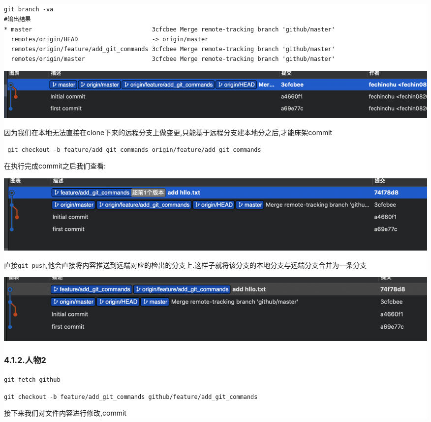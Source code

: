 ~~~shell
git branch -va
#输出结果
* master                                  3cfcbee Merge remote-tracking branch 'github/master'
  remotes/origin/HEAD                     -> origin/master
  remotes/origin/feature/add_git_commands 3cfcbee Merge remote-tracking branch 'github/master'
  remotes/origin/master                   3cfcbee Merge remote-tracking branch 'github/master'
~~~

![image-20200329134538283](Git.GitHub.GitLab.assets/image-20200329134538283.png)

因为我们在本地无法直接在clone下来的远程分支上做变更,只能基于远程分支建本地分之后,才能床架commit

~~~shell
 git checkout -b feature/add_git_commands origin/feature/add_git_commands
~~~

在执行完成commit之后我们查看:

![image-20200329135600430](Git.GitHub.GitLab.assets/image-20200329135600430.png)

直接`git push`,他会直接将内容推送到远端对应的检出的分支上.这样子就将该分支的本地分支与远端分支合并为一条分支

![image-20200329135812742](Git.GitHub.GitLab.assets/image-20200329135812742.png)

### 4.1.2.人物2

```shell
git fetch github
```

~~~shell
git checkout -b feature/add_git_commands github/feature/add_git_commands
~~~

接下来我们对文件内容进行修改,commit
